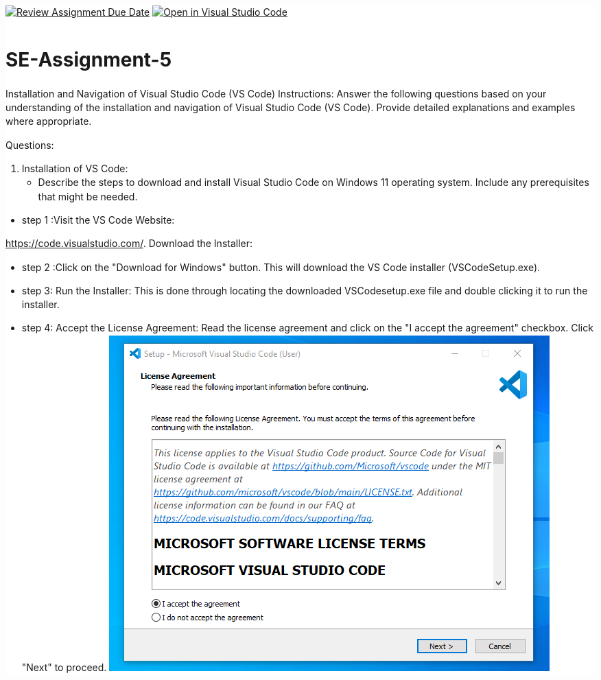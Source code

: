 [![Review Assignment Due Date](https://classroom.github.com/assets/deadline-readme-button-22041afd0340ce965d47ae6ef1cefeee28c7c493a6346c4f15d667ab976d596c.svg)](https://classroom.github.com/a/XoLGRbHq)
[![Open in Visual Studio Code](https://classroom.github.com/assets/open-in-vscode-2e0aaae1b6195c2367325f4f02e2d04e9abb55f0b24a779b69b11b9e10269abc.svg)](https://classroom.github.com/online_ide?assignment_repo_id=15314666&assignment_repo_type=AssignmentRepo)
# SE-Assignment-5
Installation and Navigation of Visual Studio Code (VS Code)
 Instructions:
Answer the following questions based on your understanding of the installation and navigation of Visual Studio Code (VS Code). Provide detailed explanations and examples where appropriate.

 Questions:

1. Installation of VS Code:
   - Describe the steps to download and install Visual Studio Code on Windows 11 operating system. Include any prerequisites that might be needed.

- step 1 :Visit the VS Code Website:

https://code.visualstudio.com/.
Download the Installer:

- step 2 :Click on the "Download for Windows" button. This will download the VS Code installer (VSCodeSetup.exe).

- step 3: Run the Installer: This is done through locating the downloaded VSCodesetup.exe file and double clicking it to run the installer.

- step 4: Accept the License Agreement:
Read the license agreement and click on the "I accept the agreement" checkbox. Click "Next" to proceed.
![alt text](image.png)
